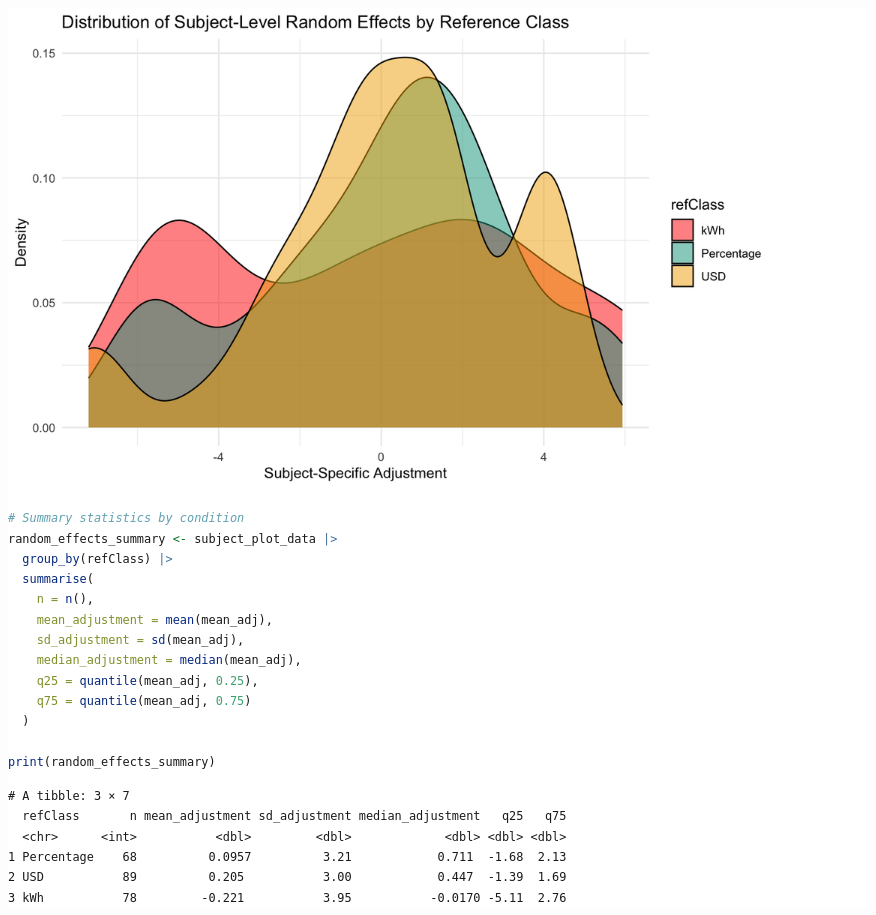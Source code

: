 <img src="ordinal.markdown_strict_files/figure-markdown_strict/unnamed-chunk-6-2.png" width="768" />

``` r
# Summary statistics by condition
random_effects_summary <- subject_plot_data |>
  group_by(refClass) |>
  summarise(
    n = n(),
    mean_adjustment = mean(mean_adj),
    sd_adjustment = sd(mean_adj),
    median_adjustment = median(mean_adj),
    q25 = quantile(mean_adj, 0.25),
    q75 = quantile(mean_adj, 0.75)
  )

print(random_effects_summary)
```

    # A tibble: 3 × 7
      refClass       n mean_adjustment sd_adjustment median_adjustment   q25   q75
      <chr>      <int>           <dbl>         <dbl>             <dbl> <dbl> <dbl>
    1 Percentage    68          0.0957          3.21            0.711  -1.68  2.13
    2 USD           89          0.205           3.00            0.447  -1.39  1.69
    3 kWh           78         -0.221           3.95           -0.0170 -5.11  2.76
